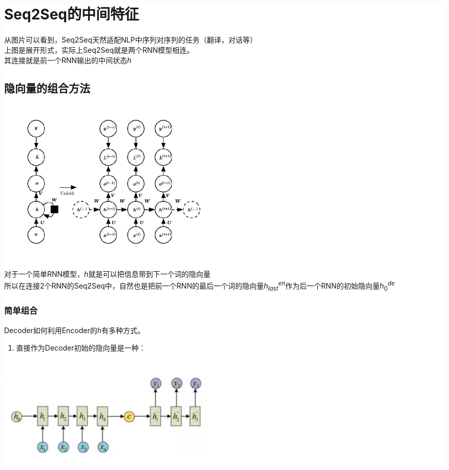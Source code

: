 # Seq2Seq的中间特征
从图片可以看到，Seq2Seq天然适配NLP中序列对序列的任务（翻译，对话等）  
上图是展开形式，实际上Seq2Seq就是两个RNN模型相连。  
其连接就是前一个RNN输出的中间状态$h$

## 隐向量的组合方法


<img src="/image/image-rnn1.png" width=400 height=300 />  

对于一个简单RNN模型，$h$就是可以把信息带到下一个词的隐向量  
所以在连接2个RNN的Seq2Seq中，自然也是把前一个RNN的最后一个词的隐向量$h_{last}^{en}$作为后一个RNN的初始隐向量$h_0^{de}$

### 简单组合
Decoder如何利用Encoder的$h$有多种方式。  
1. 直接作为Decoder初始的隐向量是一种：

<img src="/image/2025/image-seq2seq-type01.png" width=400 height=200 />  
